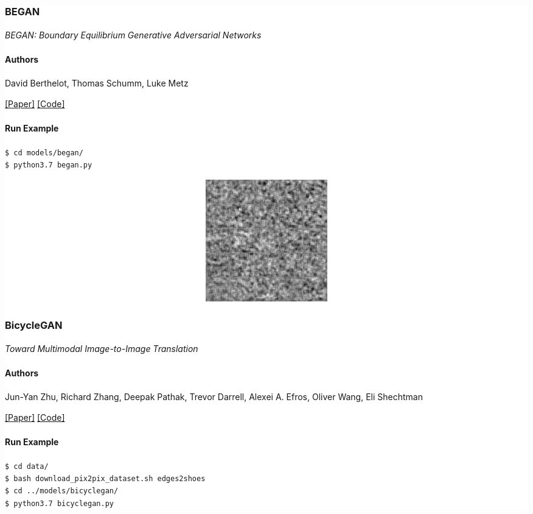 ### BEGAN
_BEGAN: Boundary Equilibrium Generative Adversarial Networks_

#### Authors
David Berthelot, Thomas Schumm, Luke Metz

[[Paper]](https://arxiv.org/abs/1703.10717) [[Code]](models/began/began.py)

#### Run Example
```
$ cd models/began/
$ python3.7 began.py
```

<p align="center">
<img src="assets/began.gif" width="200"\>
</p>

### BicycleGAN
_Toward Multimodal Image-to-Image Translation_

#### Authors
Jun-Yan Zhu, Richard Zhang, Deepak Pathak, Trevor Darrell, Alexei A. Efros, Oliver Wang, Eli Shechtman

[[Paper]](https://arxiv.org/abs/1711.11586) [[Code]](models/bicyclegan/bicyclegan.py)

#### Run Example
```
$ cd data/
$ bash download_pix2pix_dataset.sh edges2shoes
$ cd ../models/bicyclegan/
$ python3.7 bicyclegan.py
```

<p align="center">